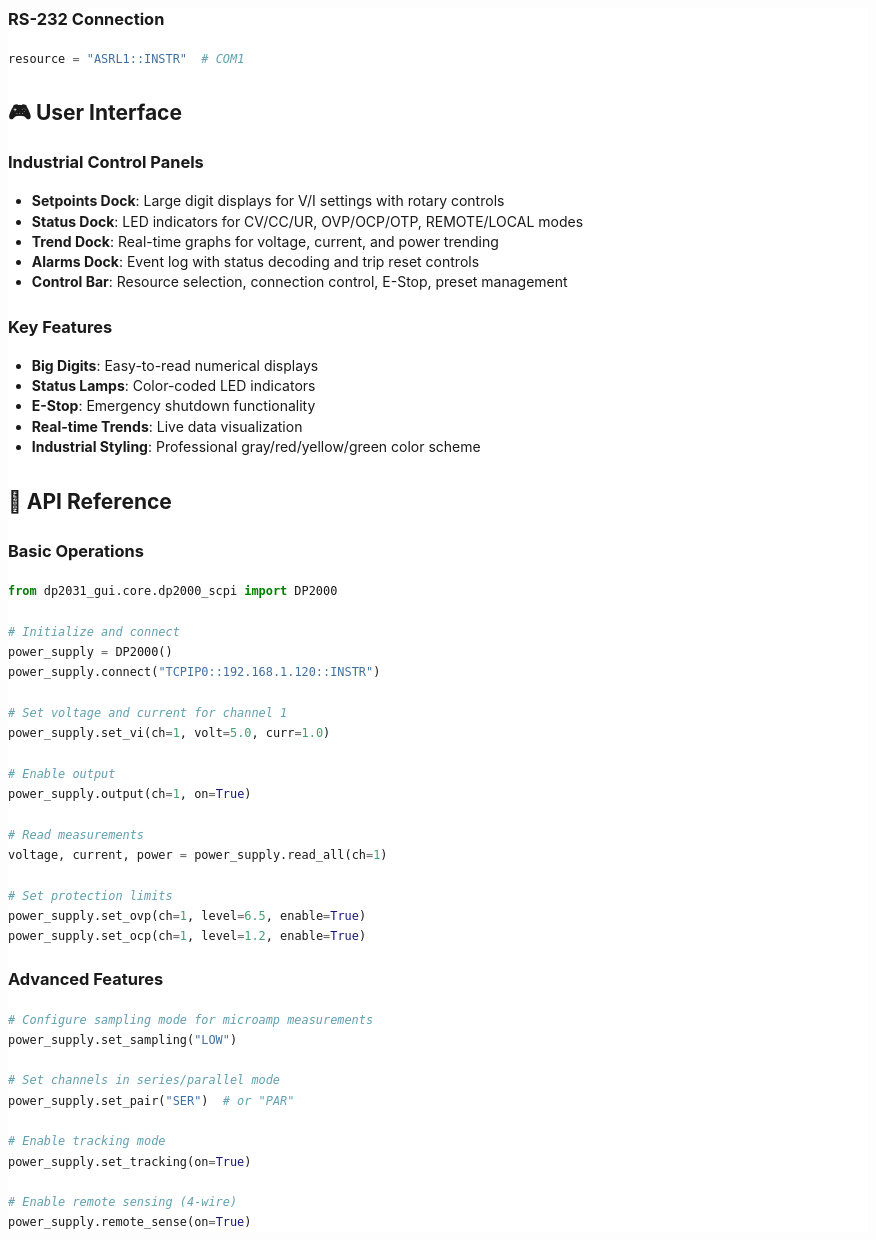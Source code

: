 ### RS-232 Connection
```python
resource = "ASRL1::INSTR"  # COM1
```

## 🎮 User Interface

### Industrial Control Panels
- **Setpoints Dock**: Large digit displays for V/I settings with rotary controls
- **Status Dock**: LED indicators for CV/CC/UR, OVP/OCP/OTP, REMOTE/LOCAL modes
- **Trend Dock**: Real-time graphs for voltage, current, and power trending
- **Alarms Dock**: Event log with status decoding and trip reset controls
- **Control Bar**: Resource selection, connection control, E-Stop, preset management

### Key Features
- **Big Digits**: Easy-to-read numerical displays
- **Status Lamps**: Color-coded LED indicators
- **E-Stop**: Emergency shutdown functionality
- **Real-time Trends**: Live data visualization
- **Industrial Styling**: Professional gray/red/yellow/green color scheme

## 🔧 API Reference

### Basic Operations
```python
from dp2031_gui.core.dp2000_scpi import DP2000

# Initialize and connect
power_supply = DP2000()
power_supply.connect("TCPIP0::192.168.1.120::INSTR")

# Set voltage and current for channel 1
power_supply.set_vi(ch=1, volt=5.0, curr=1.0)

# Enable output
power_supply.output(ch=1, on=True)

# Read measurements
voltage, current, power = power_supply.read_all(ch=1)

# Set protection limits
power_supply.set_ovp(ch=1, level=6.5, enable=True)
power_supply.set_ocp(ch=1, level=1.2, enable=True)
```

### Advanced Features
```python
# Configure sampling mode for microamp measurements
power_supply.set_sampling("LOW")

# Set channels in series/parallel mode
power_supply.set_pair("SER")  # or "PAR"

# Enable tracking mode
power_supply.set_tracking(on=True)

# Enable remote sensing (4-wire)
power_supply.remote_sense(on=True)
```
